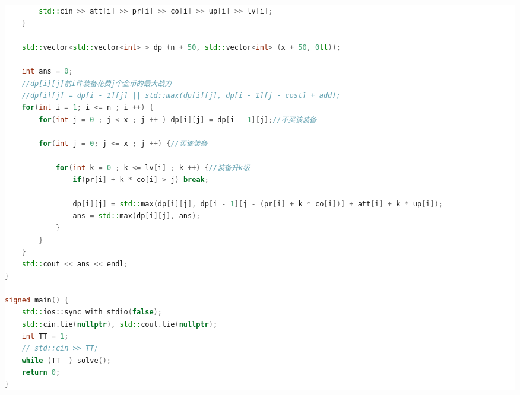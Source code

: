 ```cpp
        std::cin >> att[i] >> pr[i] >> co[i] >> up[i] >> lv[i];
    }

    std::vector<std::vector<int> > dp (n + 50, std::vector<int> (x + 50, 0ll));

    int ans = 0;
    //dp[i][j]前i件装备花费j个金币的最大战力
    //dp[i][j] = dp[i - 1][j] || std::max(dp[i][j], dp[i - 1][j - cost] + add);
    for(int i = 1; i <= n ; i ++) {
        for(int j = 0 ; j < x ; j ++ ) dp[i][j] = dp[i - 1][j];//不买该装备

        for(int j = 0; j <= x ; j ++) {//买该装备
            
            for(int k = 0 ; k <= lv[i] ; k ++) {//装备升k级
                if(pr[i] + k * co[i] > j) break;

                dp[i][j] = std::max(dp[i][j], dp[i - 1][j - (pr[i] + k * co[i])] + att[i] + k * up[i]);
                ans = std::max(dp[i][j], ans);
            }
        }
    }
    std::cout << ans << endl;
}

signed main() {
    std::ios::sync_with_stdio(false);
    std::cin.tie(nullptr), std::cout.tie(nullptr);
    int TT = 1;
    // std::cin >> TT;
    while (TT--) solve();
    return 0;
}
```